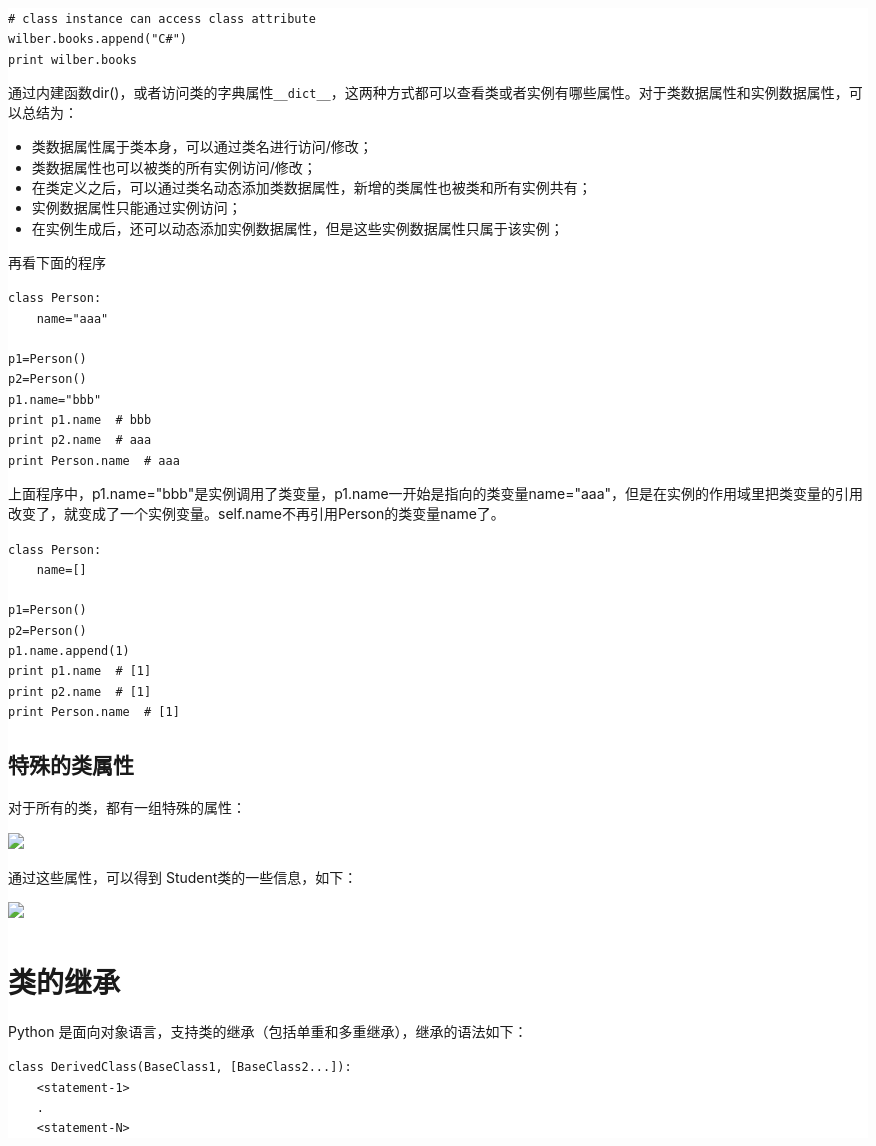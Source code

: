     # class instance can access class attribute    
    wilber.books.append("C#")
    print wilber.books 

通过内建函数dir()，或者访问类的字典属性`__dict__`，这两种方式都可以查看类或者实例有哪些属性。对于类数据属性和实例数据属性，可以总结为：

* 类数据属性属于类本身，可以通过类名进行访问/修改；
* 类数据属性也可以被类的所有实例访问/修改；
* 在类定义之后，可以通过类名动态添加类数据属性，新增的类属性也被类和所有实例共有；
* 实例数据属性只能通过实例访问；
* 在实例生成后，还可以动态添加实例数据属性，但是这些实例数据属性只属于该实例；

再看下面的程序

    class Person:
        name="aaa"
    
    p1=Person()
    p2=Person()
    p1.name="bbb"
    print p1.name  # bbb
    print p2.name  # aaa
    print Person.name  # aaa

上面程序中，p1.name="bbb"是实例调用了类变量，p1.name一开始是指向的类变量name="aaa"，但是在实例的作用域里把类变量的引用改变了，就变成了一个实例变量。self.name不再引用Person的类变量name了。

    class Person:
        name=[]
    
    p1=Person()
    p2=Person()
    p1.name.append(1)
    print p1.name  # [1]
    print p2.name  # [1]
    print Person.name  # [1]

## 特殊的类属性

对于所有的类，都有一组特殊的属性：

![][3]

通过这些属性，可以得到 Student类的一些信息，如下：

![][4]

# 类的继承

Python 是面向对象语言，支持类的继承（包括单重和多重继承），继承的语法如下：

    class DerivedClass(BaseClass1, [BaseClass2...]):
        <statement-1>
        .
        <statement-N>


[1]: http://7xrlu9.com1.z0.glb.clouddn.com/Python_Class_1.png
[2]: http://7xrlu9.com1.z0.glb.clouddn.com/Python_Class_2.png
[3]: http://7xrlu9.com1.z0.glb.clouddn.com/Python_Class_3.png
[4]: http://7xrlu9.com1.z0.glb.clouddn.com/Python_Class_4.png
[5]: http://7xrlu9.com1.z0.glb.clouddn.com/Python_Class_5.png
[6]: http://7xrlu9.com1.z0.glb.clouddn.com/Python_Class_6.png